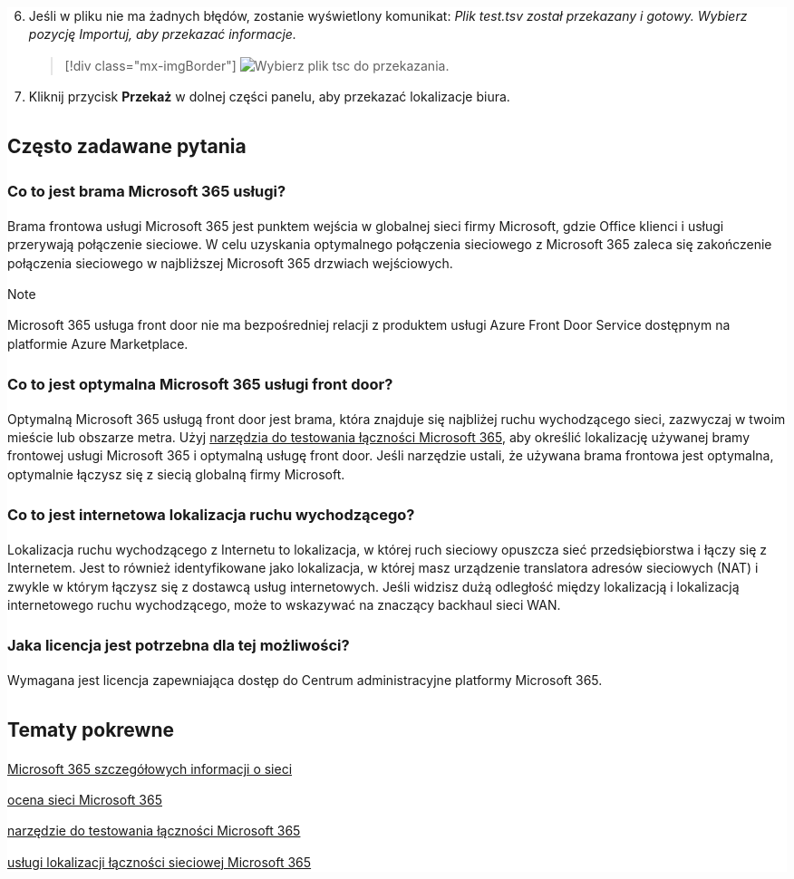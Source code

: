 6. Jeśli w pliku nie ma żadnych błędów, zostanie wyświetlony komunikat: _Plik test.tsv został przekazany i gotowy. Wybierz pozycję Importuj, aby przekazać informacje._

   > [!div class="mx-imgBorder"]
   > ![Wybierz plik tsc do przekazania.](../media/m365-mac-perf/m365-mac-perf-import-cqd-select-tsv.png)

7. Kliknij przycisk **Przekaż** w dolnej części panelu, aby przekazać lokalizacje biura.

## <a name="faq"></a>Często zadawane pytania

### <a name="what-is-a-microsoft-365-service-front-door"></a>Co to jest brama Microsoft 365 usługi?

Brama frontowa usługi Microsoft 365 jest punktem wejścia w globalnej sieci firmy Microsoft, gdzie Office klienci i usługi przerywają połączenie sieciowe. W celu uzyskania optymalnego połączenia sieciowego z Microsoft 365 zaleca się zakończenie połączenia sieciowego w najbliższej Microsoft 365 drzwiach wejściowych.

> [!NOTE]
> Microsoft 365 usługa front door nie ma bezpośredniej relacji z produktem usługi Azure Front Door Service dostępnym na platformie Azure Marketplace.

### <a name="what-is-an-optimal-microsoft-365-service-front-door"></a>Co to jest optymalna Microsoft 365 usługi front door?

Optymalną Microsoft 365 usługą front door jest brama, która znajduje się najbliżej ruchu wychodzącego sieci, zazwyczaj w twoim mieście lub obszarze metra. Użyj [narzędzia do testowania łączności Microsoft 365](office-365-network-mac-perf-onboarding-tool.md), aby określić lokalizację używanej bramy frontowej usługi Microsoft 365 i optymalną usługę front door. Jeśli narzędzie ustali, że używana brama frontowa jest optymalna, optymalnie łączysz się z siecią globalną firmy Microsoft.

### <a name="what-is-an-internet-egress-location"></a>Co to jest internetowa lokalizacja ruchu wychodzącego?

Lokalizacja ruchu wychodzącego z Internetu to lokalizacja, w której ruch sieciowy opuszcza sieć przedsiębiorstwa i łączy się z Internetem. Jest to również identyfikowane jako lokalizacja, w której masz urządzenie translatora adresów sieciowych (NAT) i zwykle w którym łączysz się z dostawcą usług internetowych. Jeśli widzisz dużą odległość między lokalizacją i lokalizacją internetowego ruchu wychodzącego, może to wskazywać na znaczący backhaul sieci WAN.

### <a name="what-license-is-needed-for-this-capability"></a>Jaka licencja jest potrzebna dla tej możliwości?

Wymagana jest licencja zapewniająca dostęp do Centrum administracyjne platformy Microsoft 365.

## <a name="related-topics"></a>Tematy pokrewne

[Microsoft 365 szczegółowych informacji o sieci](office-365-network-mac-perf-insights.md)

[ocena sieci Microsoft 365](office-365-network-mac-perf-score.md)

[narzędzie do testowania łączności Microsoft 365](office-365-network-mac-perf-onboarding-tool.md)

[usługi lokalizacji łączności sieciowej Microsoft 365](office-365-network-mac-location-services.md)
